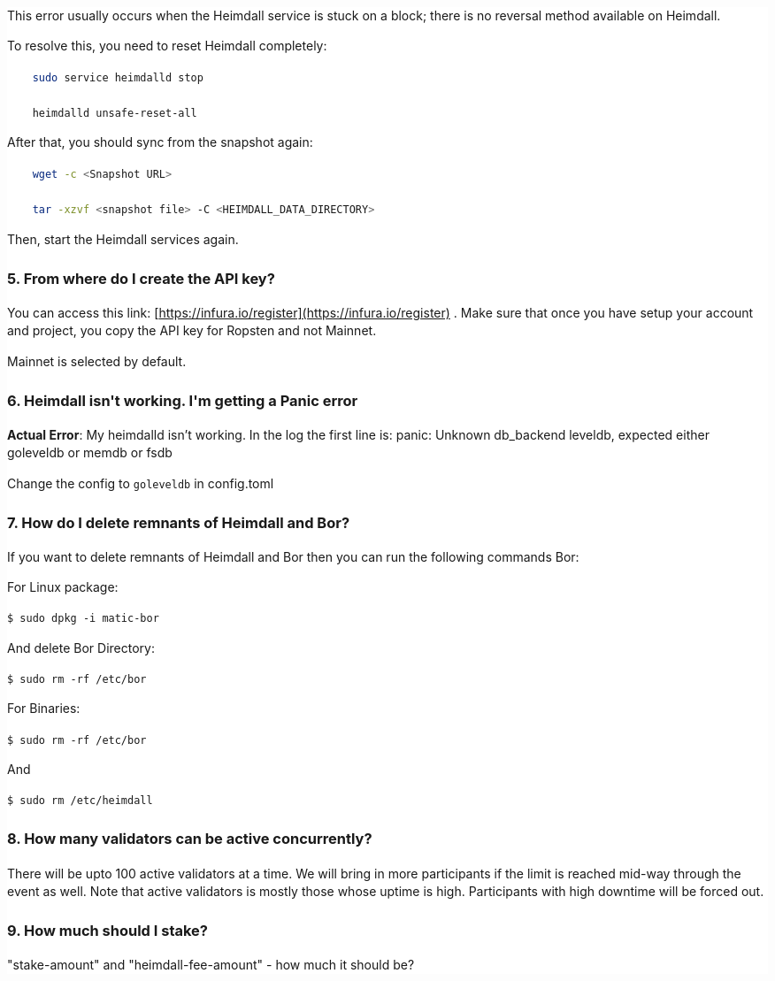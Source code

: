 This error usually occurs when the Heimdall service is stuck on a block; there is no reversal method available on Heimdall.

To resolve this, you need to reset Heimdall completely:

```bash
    sudo service heimdalld stop

    heimdalld unsafe-reset-all
```

After that, you should sync from the snapshot again:

```bash
    wget -c <Snapshot URL>

    tar -xzvf <snapshot file> -C <HEIMDALL_DATA_DIRECTORY>

```

Then, start the Heimdall services again.


### 5. From where do I create the API key?

You can access this link: [https://infura.io/register](https://infura.io/register) . Make sure that once you have setup your account and project, you copy the API key for Ropsten and not Mainnet.

Mainnet is selected by default.

### 6. Heimdall isn't working. I'm getting a Panic error

**Actual Error**: My heimdalld isn’t working. In the log the first line is:
panic: Unknown db_backend leveldb, expected either goleveldb or memdb or fsdb

Change the config to `goleveldb` in config.toml


### 7. How do I delete remnants of Heimdall and Bor?

If you want to delete remnants of Heimdall and Bor then you can run the following commands
Bor:

For Linux package:

```$ sudo dpkg -i matic-bor```

And delete Bor Directory:

```$ sudo rm -rf /etc/bor```

For Binaries:

```$ sudo rm -rf /etc/bor```

And

```$ sudo rm /etc/heimdall```


### 8. How many validators can be active concurrently?

There will be upto 100 active validators at a time. We will bring in more participants if the limit is reached mid-way through the event as well. Note that active validators is mostly those whose uptime is high. Participants with high downtime will be forced out.

### 9. How much should I stake?

"stake-amount" and "heimdall-fee-amount" - how much it should be?

```